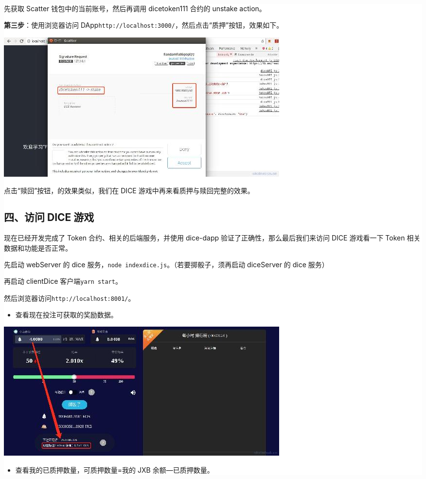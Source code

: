 先获取 Scatter 钱包中的当前账号，然后再调用 dicetoken111 合约的 unstake action。

**第三步**：使用浏览器访问 DApp`http://localhost:3000/`，然后点击“质押”按钮，效果如下。

![6CEF5488-C951-403C-AB9D-D03759A2F4A8](img/e1018e4601c6c77e80e5bc2794a66e6f.jpg)

点击“赎回”按钮，的效果类似，我们在 DICE 游戏中再来看质押与赎回完整的效果。

## 四、访问 DICE 游戏

现在已经开发完成了 Token 合约、相关的后端服务，并使用 dice-dapp 验证了正确性，那么最后我们来访问 DICE 游戏看一下 Token 相关数据和功能是否正常。

先启动 webServer 的 dice 服务，`node indexdice.js`。（若要掷骰子，须再启动 diceServer 的 dice 服务）

再启动 clientDice 客户端`yarn start`。

然后浏览器访问`http://localhost:8001/`。

*   查看现在投注可获取的奖励数据。

![A4D650B4-A691-4D73-AD16-3F51C2A87CC1](img/a5d0309f3ed1bbe692f0733eb7d3e2c3.jpg)

*   查看我的已质押数量，可质押数量=我的 JXB 余额—已质押数量。
